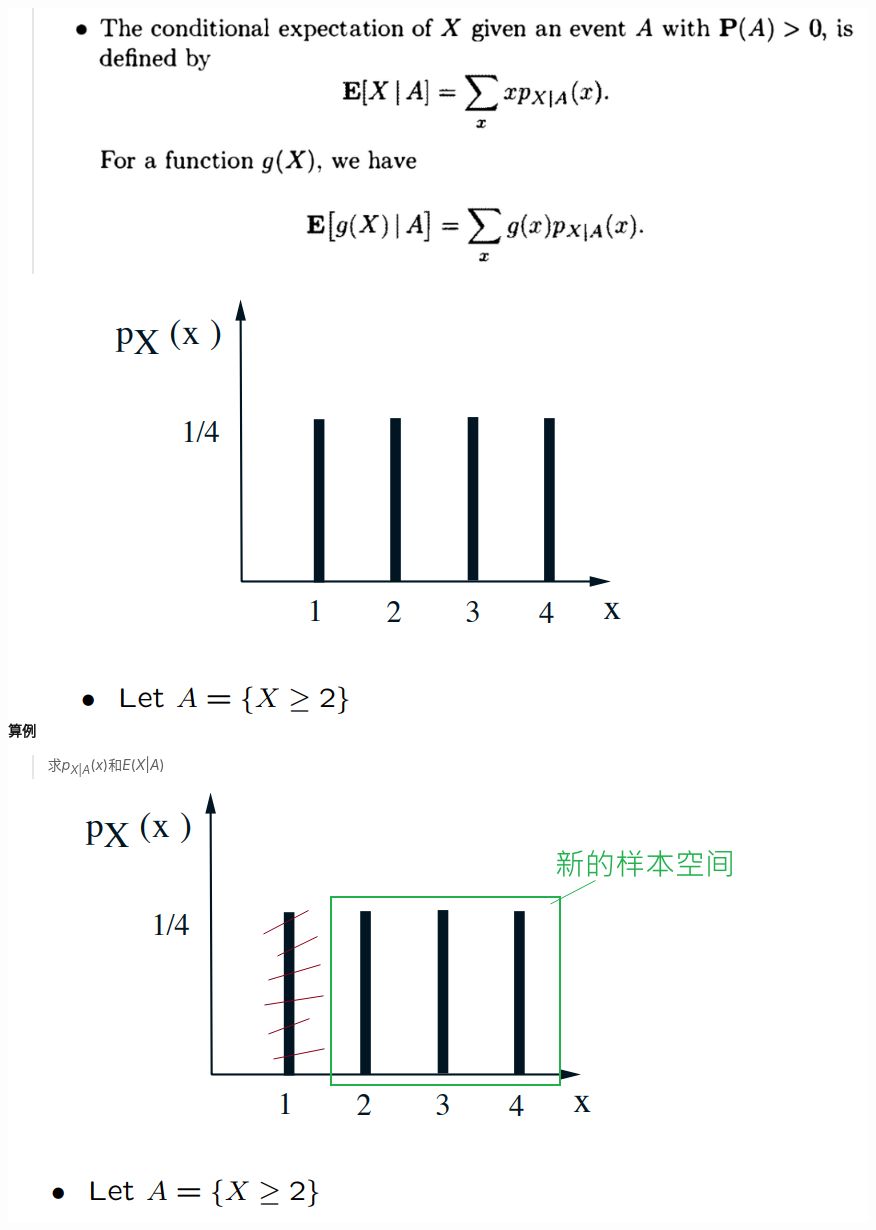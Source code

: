 > ![image.png](./__期望，方差，标准差.assets/20231024_0901464192.png)

**算例**![image.png](./__期望，方差，标准差.assets/20231024_0901479421.png)
> 求$p_{X|A}(x)$和$E(X|A)$

![image.png](./__期望，方差，标准差.assets/20231024_0901486399.png)
